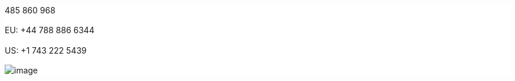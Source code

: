 485 860 968</p><p>EU: +44 788 886 6344</p><p>US: +1 743 222 5439</p>
![image](https://github.com/user-attachments/assets/4283c55f-6997-4aeb-91a9-e26f8fc7ef95)
